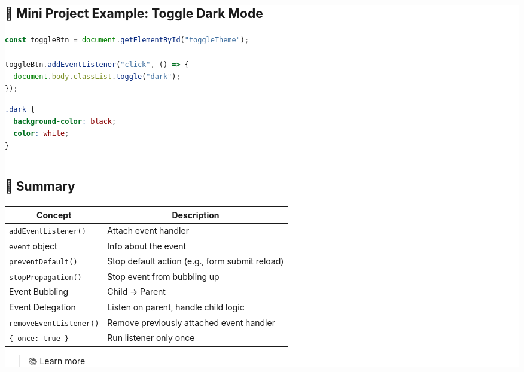
## 🧪 Mini Project Example: Toggle Dark Mode

```js
const toggleBtn = document.getElementById("toggleTheme");

toggleBtn.addEventListener("click", () => {
  document.body.classList.toggle("dark");
});
```

```css
.dark {
  background-color: black;
  color: white;
}
```

---

## 🧠 Summary

| Concept                 | Description                                    |
| ----------------------- | ---------------------------------------------- |
| `addEventListener()`    | Attach event handler                           |
| `event` object          | Info about the event                           |
| `preventDefault()`      | Stop default action (e.g., form submit reload) |
| `stopPropagation()`     | Stop event from bubbling up                    |
| Event Bubbling          | Child → Parent                                 |
| Event Delegation        | Listen on parent, handle child logic           |
| `removeEventListener()` | Remove previously attached event handler       |
| `{ once: true }`        | Run listener only once                         |

> 📚 [Learn more](https://javascript.info/event-object)